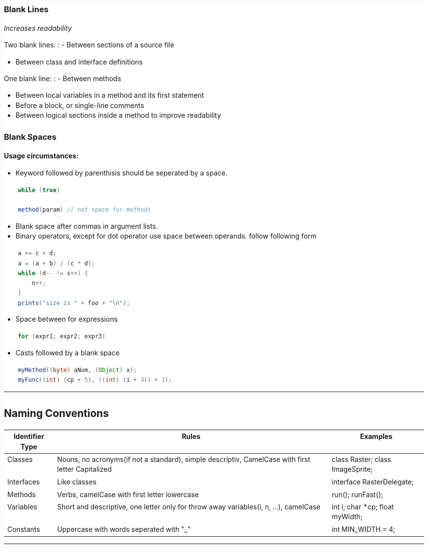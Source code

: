 ### Blank Lines
*Increases readability*

Two blank lines:
: - Between sections of a source file
  - Between class and interface definitions

One blank line:
: - Between methods
  - Between local variables in a method and its first statement
  - Before a block, or single-line comments
  - Between logical sections inside a method to improve readability

### Blank Spaces
**Usage circumstances:**
- Keyword followed by parenthisis should be seperated by a space.
``` java
    while (true)

    method(param) // not space for methods
```
- Blank space after commas in argument lists.
- Binary operators, except for dot operator use space between operands. follow following form
```java
    a += c + d;
    a = (a + b) / (c * d);
    while (d-- != s++) {
        n++;
    }
    prints("size is " + foo + "\n");
```
- Space between for expressions
```java
    for (expr1; expr2; expr3)
```
- Casts followed by a blank space
```java
    myMethod((byte) aNum, (Object) x);
    myFunc((int) (cp + 5), ((int) (i + 3)) + 1);
```

---
## Naming Conventions
| Identifier Type | Rules | Examples |
| --- | --- | --- |
| Classes | Nouns, no acronyms(if not a standard), simple descriptiv, CamelCase with first letter Capitalized | class Raster; class ImageSprite; |
| Interfaces | Like classes | interface RasterDelegate; |
| Methods | Verbs, camelCase with first letter lowercase | run(); runFast(); |
| Variables | Short and descriptive, one letter only for throw away variables(i, n, ...), camelCase | int i; char *cp; float myWidth; |
| Constants | Uppercase with words seperated with "_" | int MIN_WIDTH = 4; |

---